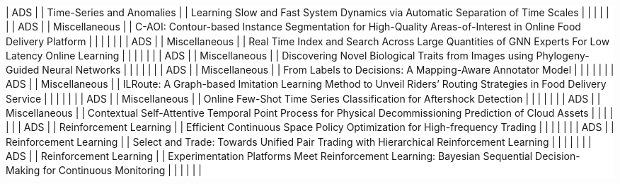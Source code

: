| ADS      |        | Time-Series and Anomalies                    |              | Learning Slow and Fast System Dynamics via Automatic Separation of Time Scales                                                                     |                                                                                                                                       |                                                            |                                             |                              |           |
| ADS      |        | Miscellaneous                                |              | C-AOI: Contour-based Instance Segmentation for High-Quality Areas-of-Interest in Online Food Delivery Platform                                     |                                                                                                                                       |                                                            |                                             |                              |           |
| ADS      |        | Miscellaneous                                |              | Real Time Index and Search Across Large Quantities of GNN Experts For Low Latency Online Learning                                                  |                                                                                                                                       |                                                            |                                             |                              |           |
| ADS      |        | Miscellaneous                                |              | Discovering Novel Biological Traits from Images using Phylogeny-Guided Neural Networks                                                             |                                                                                                                                       |                                                            |                                             |                              |           |
| ADS      |        | Miscellaneous                                |              | From Labels to Decisions: A Mapping-Aware Annotator Model                                                                                          |                                                                                                                                       |                                                            |                                             |                              |           |
| ADS      |        | Miscellaneous                                |              | ILRoute: A Graph-based Imitation Learning Method to Unveil Riders’ Routing Strategies in Food Delivery Service                                     |                                                                                                                                       |                                                            |                                             |                              |           |
| ADS      |        | Miscellaneous                                |              | Online Few-Shot Time Series Classification for Aftershock Detection                                                                                |                                                                                                                                       |                                                            |                                             |                              |           |
| ADS      |        | Miscellaneous                                |              | Contextual Self-Attentive Temporal Point Process for Physical Decommissioning Prediction of Cloud Assets                                           |                                                                                                                                       |                                                            |                                             |                              |           |
| ADS      |        | Reinforcement Learning                       |              | Efficient Continuous Space Policy Optimization for High-frequency Trading                                                                          |                                                                                                                                       |                                                            |                                             |                              |           |
| ADS      |        | Reinforcement Learning                       |              | Select and Trade: Towards Unified Pair Trading with Hierarchical Reinforcement Learning                                                            |                                                                                                                                       |                                                            |                                             |                              |           |
| ADS      |        | Reinforcement Learning                       |              | Experimentation Platforms Meet Reinforcement Learning: Bayesian Sequential Decision-Making for Continuous Monitoring                               |                                                                                                                                       |                                                            |                                             |                              |           |